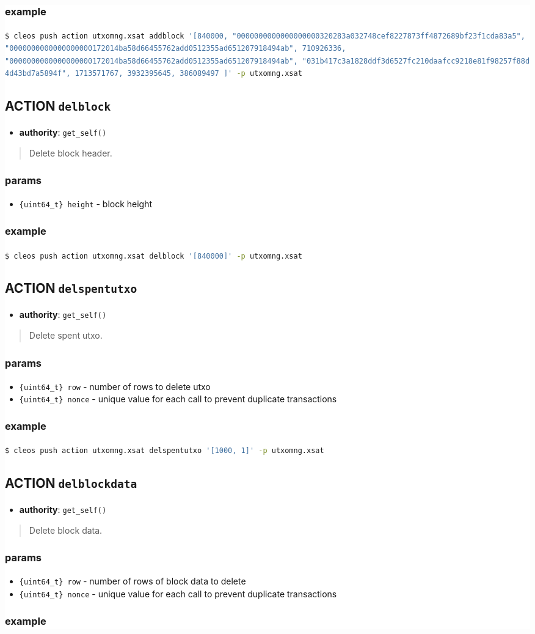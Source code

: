 ### example

```bash
$ cleos push action utxomng.xsat addblock '[840000, "0000000000000000000320283a032748cef8227873ff4872689bf23f1cda83a5", "0000000000000000000172014ba58d66455762add0512355ad651207918494ab", 710926336,
"0000000000000000000172014ba58d66455762add0512355ad651207918494ab", "031b417c3a1828ddf3d6527fc210daafcc9218e81f98257f88d4d43bd7a5894f", 1713571767, 3932395645, 386089497 ]' -p utxomng.xsat
```

## ACTION `delblock`

-   **authority**: `get_self()`

> Delete block header.

### params

-   `{uint64_t} height` - block height

### example

```bash
$ cleos push action utxomng.xsat delblock '[840000]' -p utxomng.xsat
```

## ACTION `delspentutxo`

-   **authority**: `get_self()`

> Delete spent utxo.

### params

-   `{uint64_t} row` - number of rows to delete utxo
-   `{uint64_t} nonce` - unique value for each call to prevent duplicate transactions

### example

```bash
$ cleos push action utxomng.xsat delspentutxo '[1000, 1]' -p utxomng.xsat
```

## ACTION `delblockdata`

-   **authority**: `get_self()`

> Delete block data.

### params

-   `{uint64_t} row` - number of rows of block data to delete
-   `{uint64_t} nonce` - unique value for each call to prevent duplicate transactions

### example
